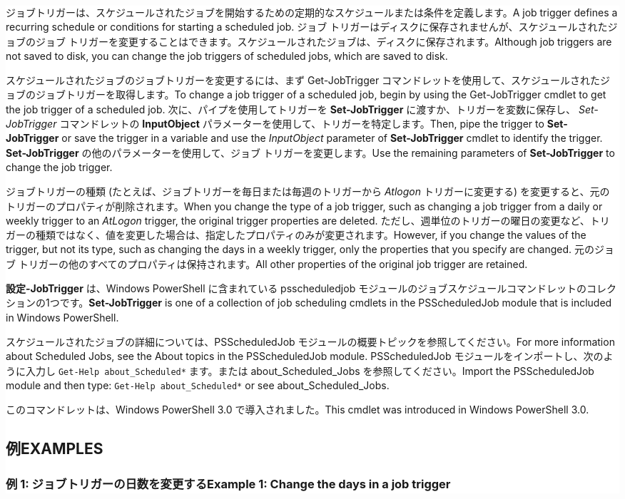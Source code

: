 <span data-ttu-id="054ea-110">ジョブトリガーは、スケジュールされたジョブを開始するための定期的なスケジュールまたは条件を定義します。</span><span class="sxs-lookup"><span data-stu-id="054ea-110">A job trigger defines a recurring schedule or conditions for starting a scheduled job.</span></span>
<span data-ttu-id="054ea-111">ジョブ トリガーはディスクに保存されませんが、スケジュールされたジョブのジョブ トリガーを変更することはできます。スケジュールされたジョブは、ディスクに保存されます。</span><span class="sxs-lookup"><span data-stu-id="054ea-111">Although job triggers are not saved to disk, you can change the job triggers of scheduled jobs, which are saved to disk.</span></span>

<span data-ttu-id="054ea-112">スケジュールされたジョブのジョブトリガーを変更するには、まず Get-JobTrigger コマンドレットを使用して、スケジュールされたジョブのジョブトリガーを取得します。</span><span class="sxs-lookup"><span data-stu-id="054ea-112">To change a job trigger of a scheduled job, begin by using the Get-JobTrigger cmdlet to get the job trigger of a scheduled job.</span></span>
<span data-ttu-id="054ea-113">次に、パイプを使用してトリガーを **Set-JobTrigger** に渡すか、トリガーを変数に保存し、 *Set-JobTrigger* コマンドレットの **InputObject** パラメーターを使用して、トリガーを特定します。</span><span class="sxs-lookup"><span data-stu-id="054ea-113">Then, pipe the trigger to **Set-JobTrigger** or save the trigger in a variable and use the *InputObject* parameter of **Set-JobTrigger** cmdlet to identify the trigger.</span></span>
<span data-ttu-id="054ea-114">**Set-JobTrigger** の他のパラメーターを使用して、ジョブ トリガーを変更します。</span><span class="sxs-lookup"><span data-stu-id="054ea-114">Use the remaining parameters of **Set-JobTrigger** to change the job trigger.</span></span>

<span data-ttu-id="054ea-115">ジョブトリガーの種類 (たとえば、ジョブトリガーを毎日または毎週のトリガーから *Atlogon* トリガーに変更する) を変更すると、元のトリガーのプロパティが削除されます。</span><span class="sxs-lookup"><span data-stu-id="054ea-115">When you change the type of a job trigger, such as changing a job trigger from a daily or weekly trigger to an *AtLogon* trigger, the original trigger properties are deleted.</span></span>
<span data-ttu-id="054ea-116">ただし、週単位のトリガーの曜日の変更など、トリガーの種類ではなく、値を変更した場合は、指定したプロパティのみが変更されます。</span><span class="sxs-lookup"><span data-stu-id="054ea-116">However, if you change the values of the trigger, but not its type, such as changing the days in a weekly trigger, only the properties that you specify are changed.</span></span>
<span data-ttu-id="054ea-117">元のジョブ トリガーの他のすべてのプロパティは保持されます。</span><span class="sxs-lookup"><span data-stu-id="054ea-117">All other properties of the original job trigger are retained.</span></span>

<span data-ttu-id="054ea-118">**設定-JobTrigger** は、Windows PowerShell に含まれている psscheduledjob モジュールのジョブスケジュールコマンドレットのコレクションの1つです。</span><span class="sxs-lookup"><span data-stu-id="054ea-118">**Set-JobTrigger** is one of a collection of job scheduling cmdlets in the PSScheduledJob module that is included in Windows PowerShell.</span></span>

<span data-ttu-id="054ea-119">スケジュールされたジョブの詳細については、PSScheduledJob モジュールの概要トピックを参照してください。</span><span class="sxs-lookup"><span data-stu-id="054ea-119">For more information about Scheduled Jobs, see the About topics in the PSScheduledJob module.</span></span>
<span data-ttu-id="054ea-120">PSScheduledJob モジュールをインポートし、次のように入力し `Get-Help about_Scheduled*`  ます。または about_Scheduled_Jobs を参照してください。</span><span class="sxs-lookup"><span data-stu-id="054ea-120">Import the PSScheduledJob module and then type: `Get-Help about_Scheduled*`  or see about_Scheduled_Jobs.</span></span>

<span data-ttu-id="054ea-121">このコマンドレットは、Windows PowerShell 3.0 で導入されました。</span><span class="sxs-lookup"><span data-stu-id="054ea-121">This cmdlet was introduced in Windows PowerShell 3.0.</span></span>

## <span data-ttu-id="054ea-122">例</span><span class="sxs-lookup"><span data-stu-id="054ea-122">EXAMPLES</span></span>

### <span data-ttu-id="054ea-123">例 1: ジョブトリガーの日数を変更する</span><span class="sxs-lookup"><span data-stu-id="054ea-123">Example 1: Change the days in a job trigger</span></span>
